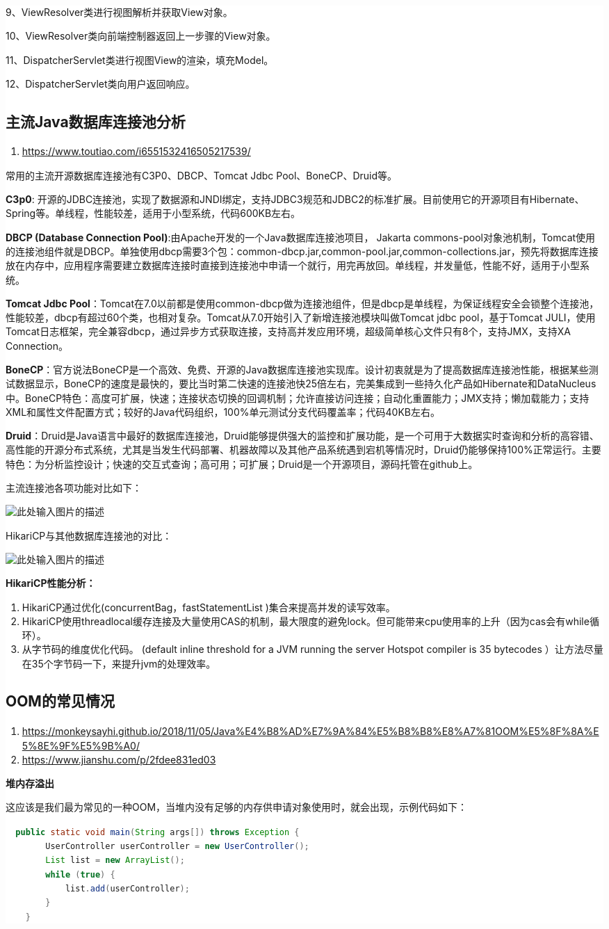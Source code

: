 9、ViewResolver类进行视图解析并获取View对象。

10、ViewResolver类向前端控制器返回上一步骤的View对象。

11、DispatcherServlet类进行视图View的渲染，填充Model。

12、DispatcherServlet类向用户返回响应。

主流Java数据库连接池分析
--------------

 1. https://www.toutiao.com/i6551532416505217539/

常用的主流开源数据库连接池有C3P0、DBCP、Tomcat Jdbc Pool、BoneCP、Druid等。

**C3p0**: 开源的JDBC连接池，实现了数据源和JNDI绑定，支持JDBC3规范和JDBC2的标准扩展。目前使用它的开源项目有Hibernate、Spring等。单线程，性能较差，适用于小型系统，代码600KB左右。

**DBCP (Database Connection Pool)**:由Apache开发的一个Java数据库连接池项目， Jakarta commons-pool对象池机制，Tomcat使用的连接池组件就是DBCP。单独使用dbcp需要3个包：common-dbcp.jar,common-pool.jar,common-collections.jar，预先将数据库连接放在内存中，应用程序需要建立数据库连接时直接到连接池中申请一个就行，用完再放回。单线程，并发量低，性能不好，适用于小型系统。

**Tomcat Jdbc Pool**：Tomcat在7.0以前都是使用common-dbcp做为连接池组件，但是dbcp是单线程，为保证线程安全会锁整个连接池，性能较差，dbcp有超过60个类，也相对复杂。Tomcat从7.0开始引入了新增连接池模块叫做Tomcat jdbc pool，基于Tomcat JULI，使用Tomcat日志框架，完全兼容dbcp，通过异步方式获取连接，支持高并发应用环境，超级简单核心文件只有8个，支持JMX，支持XA Connection。

**BoneCP**：官方说法BoneCP是一个高效、免费、开源的Java数据库连接池实现库。设计初衷就是为了提高数据库连接池性能，根据某些测试数据显示，BoneCP的速度是最快的，要比当时第二快速的连接池快25倍左右，完美集成到一些持久化产品如Hibernate和DataNucleus中。BoneCP特色：高度可扩展，快速；连接状态切换的回调机制；允许直接访问连接；自动化重置能力；JMX支持；懒加载能力；支持XML和属性文件配置方式；较好的Java代码组织，100%单元测试分支代码覆盖率；代码40KB左右。

**Druid**：Druid是Java语言中最好的数据库连接池，Druid能够提供强大的监控和扩展功能，是一个可用于大数据实时查询和分析的高容错、高性能的开源分布式系统，尤其是当发生代码部署、机器故障以及其他产品系统遇到宕机等情况时，Druid仍能够保持100%正常运行。主要特色：为分析监控设计；快速的交互式查询；高可用；可扩展；Druid是一个开源项目，源码托管在github上。

主流连接池各项功能对比如下：

![此处输入图片的描述][7]

HikariCP与其他数据库连接池的对比：

![此处输入图片的描述][8]

**HikariCP性能分析：**

 1. HikariCP通过优化(concurrentBag，fastStatementList )集合来提高并发的读写效率。
 2. HikariCP使用threadlocal缓存连接及大量使用CAS的机制，最大限度的避免lock。但可能带来cpu使用率的上升（因为cas会有while循环）。
 3. 从字节码的维度优化代码。 (default inline threshold for a JVM running the server
    Hotspot compiler is 35 bytecodes ）让方法尽量在35个字节码一下，来提升jvm的处理效率。

 

OOM的常见情况
--------

 1. https://monkeysayhi.github.io/2018/11/05/Java%E4%B8%AD%E7%9A%84%E5%B8%B8%E8%A7%81OOM%E5%8F%8A%E5%8E%9F%E5%9B%A0/
 2. https://www.jianshu.com/p/2fdee831ed03

**堆内存溢出**

这应该是我们最为常见的一种OOM，当堆内没有足够的内存供申请对象使用时，就会出现，示例代码如下：
```java
  public static void main(String args[]) throws Exception {
        UserController userController = new UserController();
        List list = new ArrayList();
        while (true) {
            list.add(userController);
        }
    }
```


  [1]: https://github.com/WQZ321123/learn/blob/master/image/mysql/%E6%99%AE%E9%80%9A%E7%B4%A2%E5%BC%95%E7%9A%84%E9%97%B4%E9%9A%99%E9%94%81.jpg?raw=true
  [2]: https://github.com/Audi-A7/learn/blob/master/image/other/%E9%97%AE%E5%A5%BD%E9%80%9A%E9%85%8D%E7%AC%A6.jpg?raw=true
  [3]: https://github.com/Audi-A7/learn/blob/master/image/other/error.jpg?raw=true
  [4]: https://github.com/Audi-A7/learn/blob/master/image/2019/ByteTCC.png?raw=true
  [5]: https://github.com/Audi-A7/learn/blob/master/image/2019/ribbon_auto_retry.png?raw=true
  [6]: https://raw.githubusercontent.com/Audi-A7/learn/master/image/2019/dispatcherServlet.webp?token=ABXI2UIEHF4VBVTMDBAGLX25RIIJQ
  [7]: https://github.com/Audi-A7/learn/blob/master/image/2019/connector.jpg?raw=true
  [8]: https://github.com/Audi-A7/learn/blob/master/image/2019/connector2.jpg?raw=true
  [9]: https://github.com/Audi-A7/learn/blob/master/image/2019/rpc.jpg?raw=true
  [10]: https://raw.githubusercontent.com/Audi-A7/learn/master/image/2019/http2%20frame.webp?token=ABXI2UOURBKDKRA5B7VQ7NK5R362S
  [11]: https://raw.githubusercontent.com/Audi-A7/learn/master/image/2019/http2%20prority.webp?token=ABXI2UKI354CO4HMKMESPC25R37LI
  [12]: https://raw.githubusercontent.com/Audi-A7/learn/master/image/2019/no-server-push.webp?token=ABXI2UMF23I7B4AV4JT6F2C5R374U
  [13]: https://raw.githubusercontent.com/Audi-A7/learn/master/image/2019/server-push.webp?token=ABXI2ULPDY7LN5AU4TXVSFK5R4AE2
  [14]: https://github.com/Audi-A7/learn/blob/master/image/2019/ConcurrentHashMap.png?raw=true
  [15]: https://github.com/Audi-A7/learn/blob/master/image/2019/addcount.png?raw=true
  [16]: https://github.com/Audi-A7/learn/blob/master/image/2019/addcount2.png?raw=true
  [17]: https://github.com/Audi-A7/learn/blob/master/image/2019/addcount3.png?raw=true
  [18]: https://github.com/Audi-A7/learn/blob/master/image/2019/BaseMapper.png?raw=true
  [19]: https://github.com/Audi-A7/learn/blob/master/image/2019/IPage.png?raw=true
  [20]: https://github.com/Audi-A7/learn/blob/master/image/2019/IService.png?raw=true
  [21]: image/spring/IRule.png